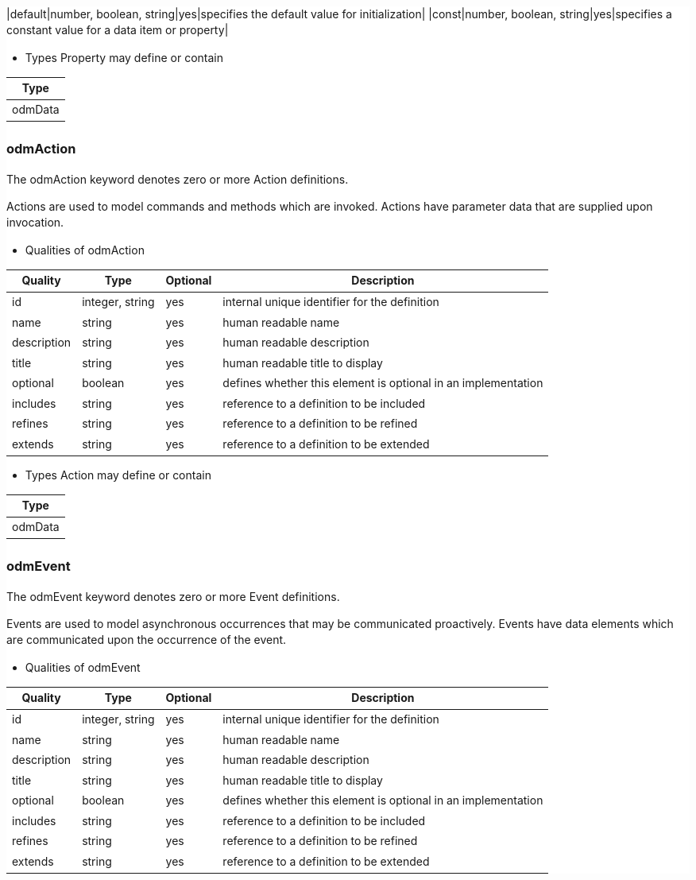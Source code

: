 |default|number, boolean, string|yes|specifies the default value for initialization|
|const|number, boolean, string|yes|specifies a constant value for a data item or property|


- Types Property may define or contain

|Type|
|---|
|odmData|

### odmAction

The odmAction keyword denotes zero or more Action definitions.

Actions are used to model commands and methods which are invoked. Actions have parameter data that are supplied upon invocation.

- Qualities of odmAction

| Quality | Type | Optional | Description |
|---|---|---|---|
|id| integer, string | yes | internal unique identifier for the definition |
|name|string|yes|human readable name|
|description|string|yes|human readable description|
|title|string|yes|human readable title to display|
|optional| boolean|yes|defines whether this element is optional in an implementation|
|includes|string|yes|reference to a definition to be included|
|refines|string|yes|reference to a definition to be refined|
|extends|string|yes|reference to a definition to be extended|

- Types Action may define or contain

|Type|
|---|
|odmData|


### odmEvent

The odmEvent keyword denotes zero or more Event definitions.

Events are used to model asynchronous occurrences that may be communicated proactively. Events have data elements which are communicated upon the occurrence of the event.

- Qualities of odmEvent

| Quality | Type | Optional | Description |
|---|---|---|---|
|id| integer, string | yes | internal unique identifier for the definition |
|name|string|yes|human readable name|
|description|string|yes|human readable description|
|title|string|yes|human readable title to display|
|optional| boolean|yes|defines whether this element is optional in an implementation|
|includes|string|yes|reference to a definition to be included|
|refines|string|yes|reference to a definition to be refined|
|extends|string|yes|reference to a definition to be extended|